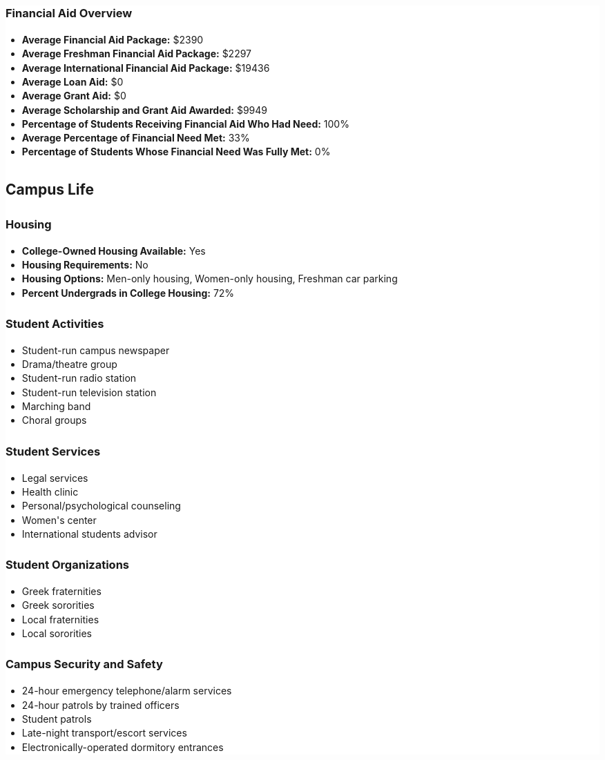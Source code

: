 ### Financial Aid Overview

- **Average Financial Aid Package:** $2390
- **Average Freshman Financial Aid Package:** $2297
- **Average International Financial Aid Package:** $19436
- **Average Loan Aid:** $0
- **Average Grant Aid:** $0
- **Average Scholarship and Grant Aid Awarded:** $9949
- **Percentage of Students Receiving Financial Aid Who Had Need:** 100%
- **Average Percentage of Financial Need Met:** 33%
- **Percentage of Students Whose Financial Need Was Fully Met:** 0%

## Campus Life

### Housing

- **College-Owned Housing Available:** Yes
- **Housing Requirements:** No
- **Housing Options:** Men-only housing, Women-only housing, Freshman car parking
- **Percent Undergrads in College Housing:** 72%

### Student Activities

- Student-run campus newspaper
- Drama/theatre group
- Student-run radio station
- Student-run television station
- Marching band
- Choral groups

### Student Services

- Legal services
- Health clinic
- Personal/psychological counseling
- Women's center
- International students advisor

### Student Organizations

- Greek fraternities
- Greek sororities
- Local fraternities
- Local sororities

### Campus Security and Safety

- 24-hour emergency telephone/alarm services
- 24-hour patrols by trained officers
- Student patrols
- Late-night transport/escort services
- Electronically-operated dormitory entrances
